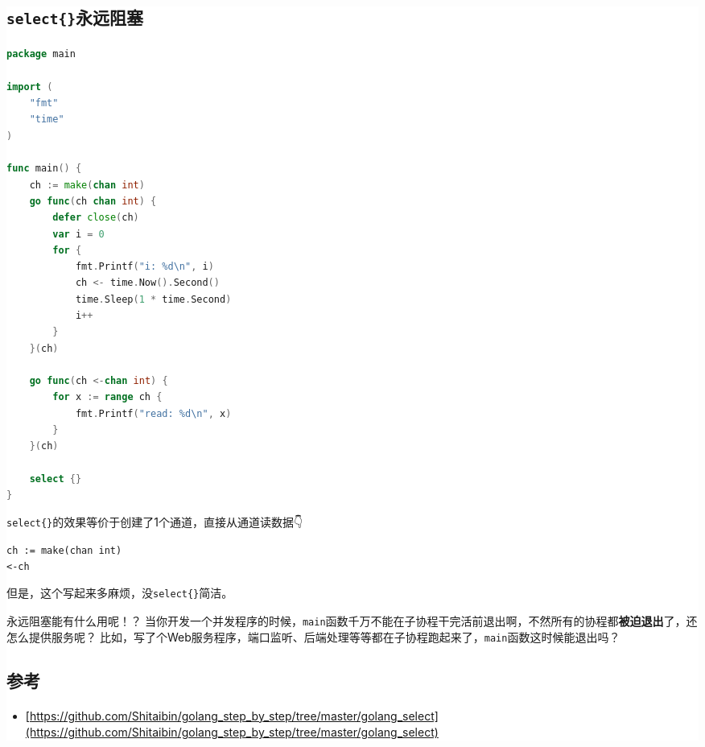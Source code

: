 ## `select{}`永远阻塞

```go
package main

import (
	"fmt"
	"time"
)

func main() {
	ch := make(chan int)
	go func(ch chan int) {
		defer close(ch)
		var i = 0
		for {
			fmt.Printf("i: %d\n", i)
			ch <- time.Now().Second()
			time.Sleep(1 * time.Second)
			i++
		}
	}(ch)

	go func(ch <-chan int) {
		for x := range ch {
			fmt.Printf("read: %d\n", x)
		}
	}(ch)

	select {}
}

```

`select{}`的效果等价于创建了1个通道，直接从通道读数据:point_down:

```shell
ch := make(chan int)
<-ch
```

但是，这个写起来多麻烦，没`select{}`简洁。

永远阻塞能有什么用呢！？ 当你开发一个并发程序的时候，`main`函数千万不能在子协程干完活前退出啊，不然所有的协程都**被迫退出**了，还怎么提供服务呢？
比如，写了个Web服务程序，端口监听、后端处理等等都在子协程跑起来了，`main`函数这时候能退出吗？

## 参考

+ [https://github.com/Shitaibin/golang_step_by_step/tree/master/golang_select](https://github.com/Shitaibin/golang_step_by_step/tree/master/golang_select)




